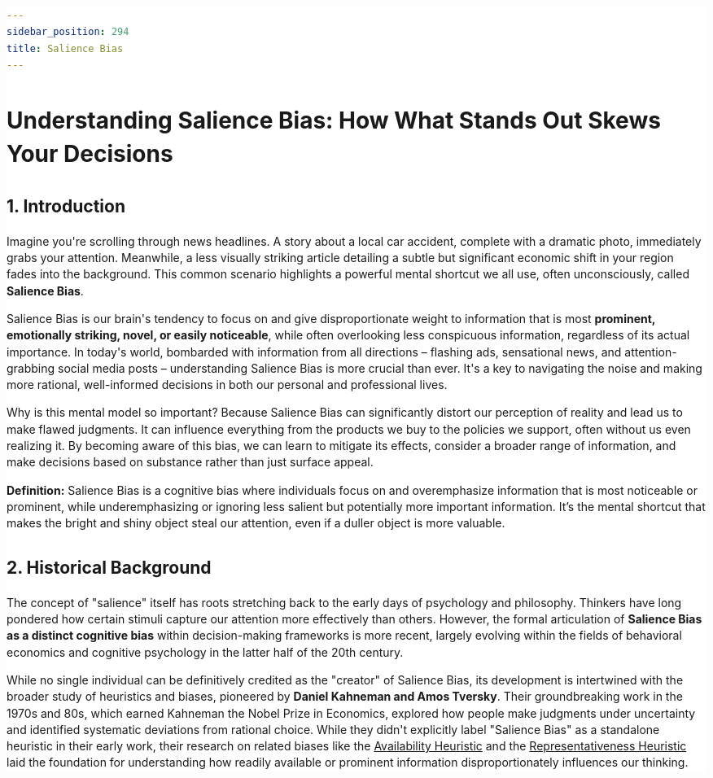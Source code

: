 ```yaml
---
sidebar_position: 294
title: Salience Bias
---
```


# Understanding Salience Bias: How What Stands Out Skews Your Decisions

## 1. Introduction

Imagine you're scrolling through news headlines. A story about a local car accident, complete with a dramatic photo, immediately grabs your attention. Meanwhile, a less visually striking article detailing a subtle but significant economic shift in your region fades into the background. This common scenario highlights a powerful mental shortcut we all use, often unconsciously, called **Salience Bias**.

Salience Bias is our brain's tendency to focus on and give disproportionate weight to information that is most **prominent, emotionally striking, novel, or easily noticeable**, while often overlooking less conspicuous information, regardless of its actual importance. In today's world, bombarded with information from all directions – flashing ads, sensational news, and attention-grabbing social media posts – understanding Salience Bias is more crucial than ever. It's a key to navigating the noise and making more rational, well-informed decisions in both our personal and professional lives.

Why is this mental model so important? Because Salience Bias can significantly distort our perception of reality and lead us to make flawed judgments. It can influence everything from the products we buy to the policies we support, often without us even realizing it. By becoming aware of this bias, we can learn to mitigate its effects, consider a broader range of information, and make decisions based on substance rather than just surface appeal.

**Definition:** Salience Bias is a cognitive bias where individuals focus on and overemphasize information that is most noticeable or prominent, while underemphasizing or ignoring less salient but potentially more important information. It’s the mental shortcut that makes the bright and shiny object steal our attention, even if a duller object is more valuable.

## 2. Historical Background

The concept of "salience" itself has roots stretching back to the early days of psychology and philosophy.  Thinkers have long pondered how certain stimuli capture our attention more effectively than others. However, the formal articulation of **Salience Bias as a distinct cognitive bias** within decision-making frameworks is more recent, largely evolving within the fields of behavioral economics and cognitive psychology in the latter half of the 20th century.

While no single individual can be definitively credited as the "creator" of Salience Bias, its development is intertwined with the broader study of heuristics and biases, pioneered by **Daniel Kahneman and Amos Tversky**. Their groundbreaking work in the 1970s and 80s, which earned Kahneman the Nobel Prize in Economics, explored how people make judgments under uncertainty and identified systematic deviations from rational choice.  While they didn't explicitly label "Salience Bias" as a standalone heuristic in their early work, their research on related biases like the [Availability Heuristic](/docs/thinking-toolkit/classic-mental-models/availability-heuristic) and the [Representativeness Heuristic](/docs/thinking-toolkit/classic-mental-models/representativeness-heuristic) laid the foundation for understanding how readily available or prominent information disproportionately influences our thinking.
